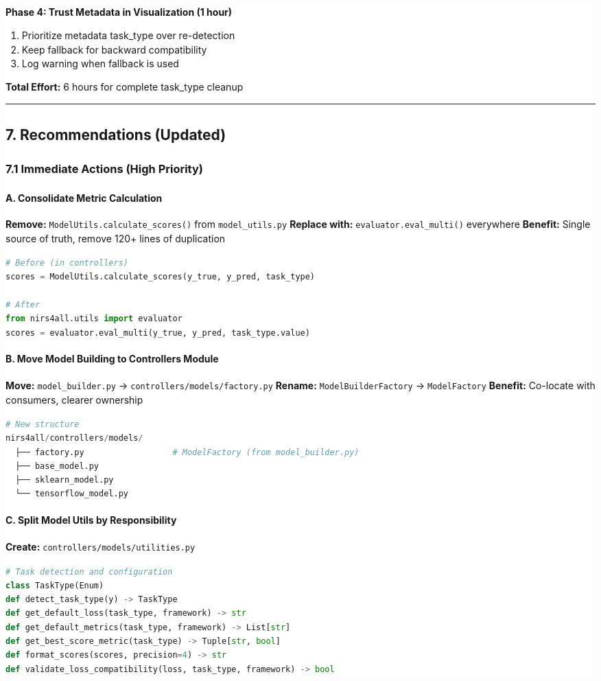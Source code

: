**Phase 4: Trust Metadata in Visualization (1 hour)**
1. Prioritize metadata task_type over re-detection
2. Keep fallback for backward compatibility
3. Log warning when fallback is used

**Total Effort:** 6 hours for complete task_type cleanup

---

## 7. Recommendations (Updated)

### 7.1 Immediate Actions (High Priority)

#### A. Consolidate Metric Calculation
**Remove:** `ModelUtils.calculate_scores()` from `model_utils.py`
**Replace with:** `evaluator.eval_multi()` everywhere
**Benefit:** Single source of truth, remove 120+ lines of duplication

```python
# Before (in controllers)
scores = ModelUtils.calculate_scores(y_true, y_pred, task_type)

# After
from nirs4all.utils import evaluator
scores = evaluator.eval_multi(y_true, y_pred, task_type.value)
```

#### B. Move Model Building to Controllers Module
**Move:** `model_builder.py` → `controllers/models/factory.py`
**Rename:** `ModelBuilderFactory` → `ModelFactory`
**Benefit:** Co-locate with consumers, clearer ownership

```python
# New structure
nirs4all/controllers/models/
  ├── factory.py                  # ModelFactory (from model_builder.py)
  ├── base_model.py
  ├── sklearn_model.py
  └── tensorflow_model.py
```

#### C. Split Model Utils by Responsibility

**Create:** `controllers/models/utilities.py`
```python
# Task detection and configuration
class TaskType(Enum)
def detect_task_type(y) -> TaskType
def get_default_loss(task_type, framework) -> str
def get_default_metrics(task_type, framework) -> List[str]
def get_best_score_metric(task_type) -> Tuple[str, bool]
def format_scores(scores, precision=4) -> str
def validate_loss_compatibility(loss, task_type, framework) -> bool
```
